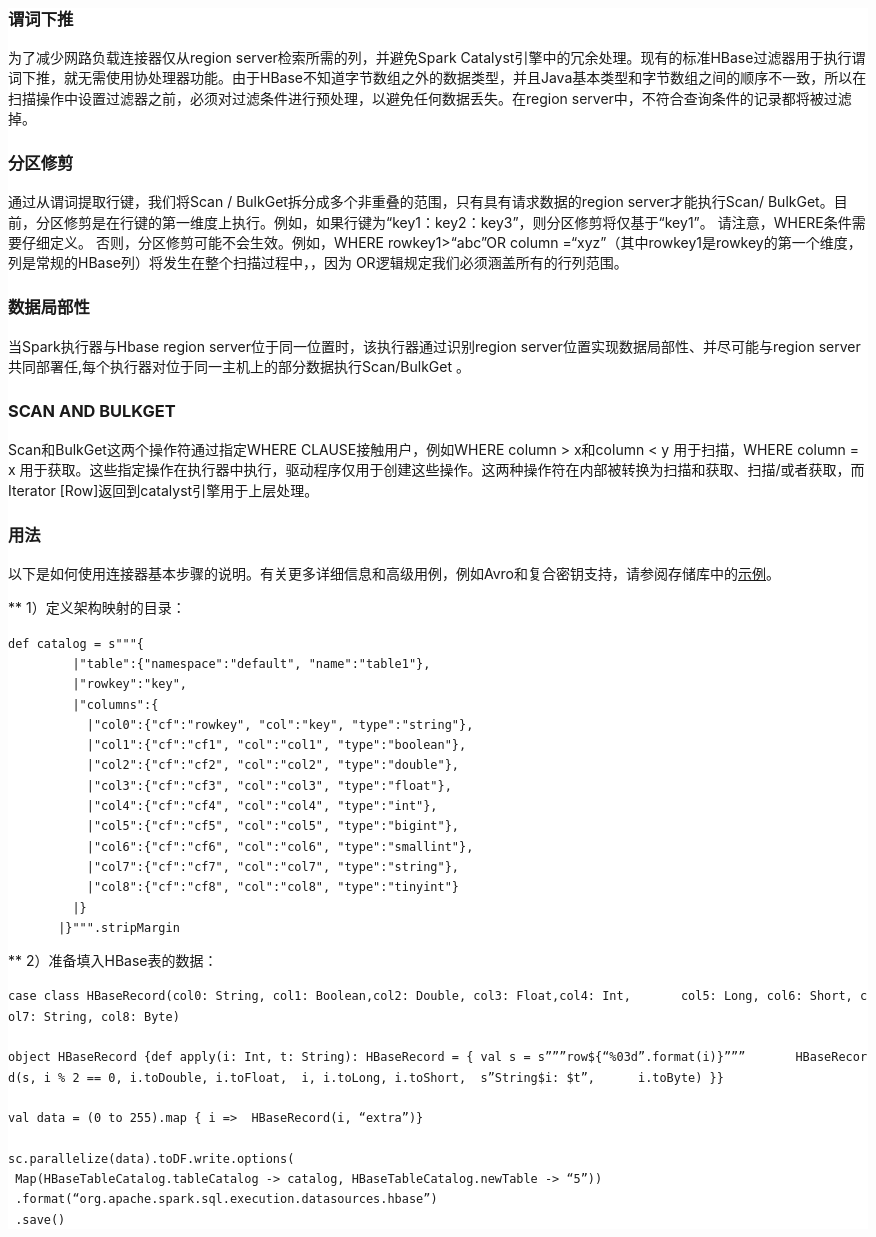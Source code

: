### 谓词下推

为了减少网路负载连接器仅从region server检索所需的列，并避免Spark Catalyst引擎中的冗余处理。现有的标准HBase过滤器用于执行谓词下推，就无需使用协处理器功能。由于HBase不知道字节数组之外的数据类型，并且Java基本类型和字节数组之间的顺序不一致，所以在扫描操作中设置过滤器之前，必须对过滤条件进行预处理，以避免任何数据丢失。在region server中，不符合查询条件的记录都将被过滤掉。

### 分区修剪

通过从谓词提取行键，我们将Scan / BulkGet拆分成多个非重叠的范围，只有具有请求数据的region server才能执行Scan/ BulkGet。目前，分区修剪是在行键的第一维度上执行。例如，如果行键为“key1：key2：key3”，则分区修剪将仅基于“key1”。 请注意，WHERE条件需要仔细定义。 否则，分区修剪可能不会生效。例如，WHERE rowkey1>“abc”OR column =“xyz”（其中rowkey1是rowkey的第一个维度，列是常规的HBase列）将发生在整个扫描过程中，，因为 OR逻辑规定我们必须涵盖所有的行列范围。

### 数据局部性

当Spark执行器与Hbase region server位于同一位置时，该执行器通过识别region server位置实现数据局部性、并尽可能与region server共同部署任,每个执行器对位于同一主机上的部分数据执行Scan/BulkGet 。

### SCAN AND BULKGET

Scan和BulkGet这两个操作符通过指定WHERE CLAUSE接触用户，例如WHERE column > x和column < y 用于扫描，WHERE column = x 用于获取。这些指定操作在执行器中执行，驱动程序仅用于创建这些操作。这两种操作符在内部被转换为扫描和获取、扫描/或者获取，而Iterator [Row]返回到catalyst引擎用于上层处理。

### 用法

以下是如何使用连接器基本步骤的说明。有关更多详细信息和高级用例，例如Avro和复合密钥支持，请参阅存储库中的[示例](https://hortonworks.com/hadoop-tutorial/spark-hbase-dataframe-based-hbase-connector/)。

** 1）定义架构映射的目录：

```
def catalog = s"""{
         |"table":{"namespace":"default", "name":"table1"},
         |"rowkey":"key",
         |"columns":{
           |"col0":{"cf":"rowkey", "col":"key", "type":"string"},
           |"col1":{"cf":"cf1", "col":"col1", "type":"boolean"},
           |"col2":{"cf":"cf2", "col":"col2", "type":"double"},
           |"col3":{"cf":"cf3", "col":"col3", "type":"float"},
           |"col4":{"cf":"cf4", "col":"col4", "type":"int"},
           |"col5":{"cf":"cf5", "col":"col5", "type":"bigint"},
           |"col6":{"cf":"cf6", "col":"col6", "type":"smallint"},
           |"col7":{"cf":"cf7", "col":"col7", "type":"string"},
           |"col8":{"cf":"cf8", "col":"col8", "type":"tinyint"}
         |}
       |}""".stripMargin
```

** 2）准备填入HBase表的数据：

```
case class HBaseRecord(col0: String, col1: Boolean,col2: Double, col3: Float,col4: Int,       col5: Long, col6: Short, col7: String, col8: Byte)

object HBaseRecord {def apply(i: Int, t: String): HBaseRecord = { val s = s”””row${“%03d”.format(i)}”””       HBaseRecord(s, i % 2 == 0, i.toDouble, i.toFloat,  i, i.toLong, i.toShort,  s”String$i: $t”,      i.toByte) }}

val data = (0 to 255).map { i =>  HBaseRecord(i, “extra”)}

sc.parallelize(data).toDF.write.options(
 Map(HBaseTableCatalog.tableCatalog -> catalog, HBaseTableCatalog.newTable -> “5”))
 .format(“org.apache.spark.sql.execution.datasources.hbase”)
 .save()
```

